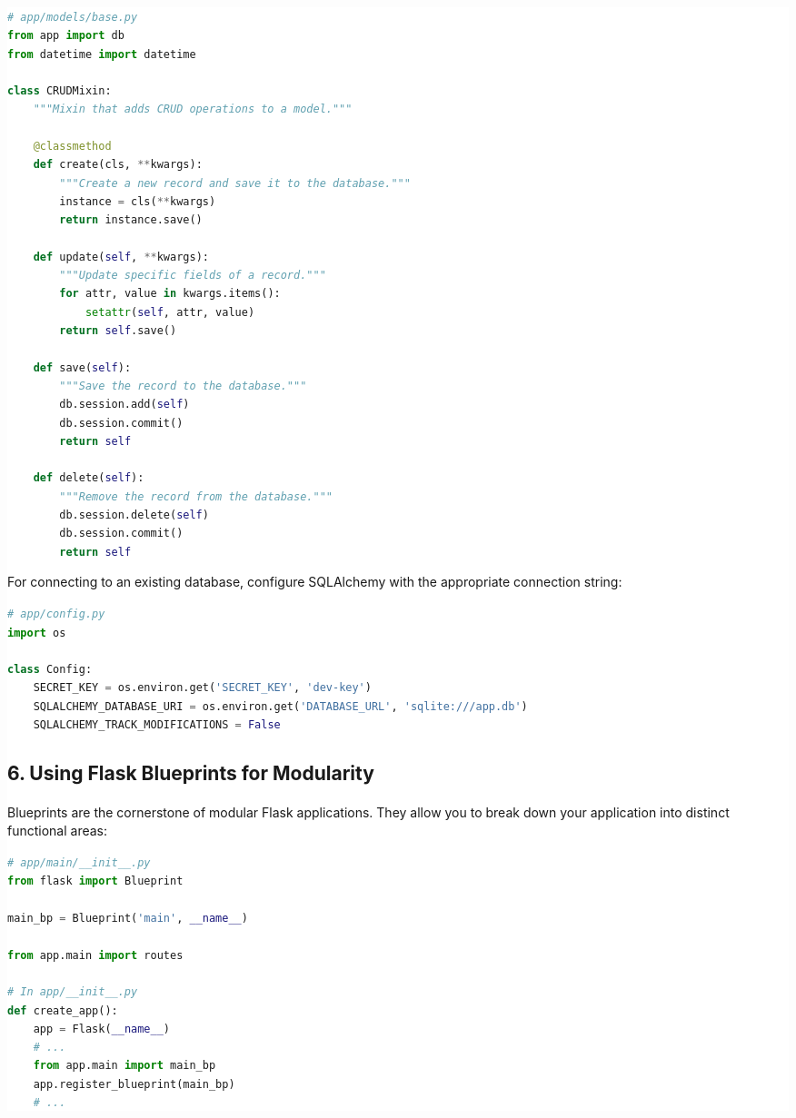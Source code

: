 ```python
# app/models/base.py
from app import db
from datetime import datetime

class CRUDMixin:
    """Mixin that adds CRUD operations to a model."""
    
    @classmethod
    def create(cls, **kwargs):
        """Create a new record and save it to the database."""
        instance = cls(**kwargs)
        return instance.save()
        
    def update(self, **kwargs):
        """Update specific fields of a record."""
        for attr, value in kwargs.items():
            setattr(self, attr, value)
        return self.save()
        
    def save(self):
        """Save the record to the database."""
        db.session.add(self)
        db.session.commit()
        return self
        
    def delete(self):
        """Remove the record from the database."""
        db.session.delete(self)
        db.session.commit()
        return self
```

For connecting to an existing database, configure SQLAlchemy with the appropriate connection string:

```python
# app/config.py
import os

class Config:
    SECRET_KEY = os.environ.get('SECRET_KEY', 'dev-key')
    SQLALCHEMY_DATABASE_URI = os.environ.get('DATABASE_URL', 'sqlite:///app.db')
    SQLALCHEMY_TRACK_MODIFICATIONS = False
```

## 6. Using Flask Blueprints for Modularity

Blueprints are the cornerstone of modular Flask applications. They allow you to break down your application into distinct functional areas:

```python
# app/main/__init__.py
from flask import Blueprint

main_bp = Blueprint('main', __name__)

from app.main import routes

# In app/__init__.py
def create_app():
    app = Flask(__name__)
    # ...
    from app.main import main_bp
    app.register_blueprint(main_bp)
    # ...
```